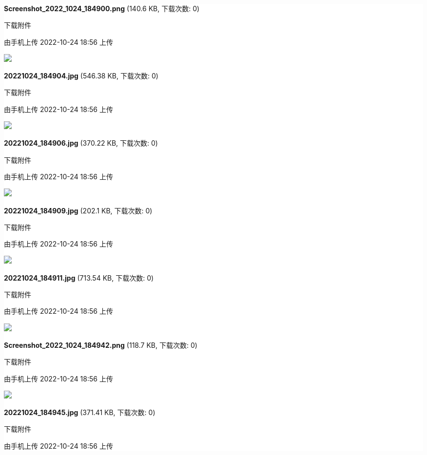 <strong>Screenshot_2022_1024_184900.png</strong> (140.6 KB, 下载次数: 0)

下载附件

由手机上传
2022-10-24 18:56 上传

<img src="https://img.saraba1st.com/forum/202210/24/185638mc7fgbgwgdrcqb3e.jpg" referrerpolicy="no-referrer">

<strong>20221024_184904.jpg</strong> (546.38 KB, 下载次数: 0)

下载附件

由手机上传
2022-10-24 18:56 上传

<img src="https://img.saraba1st.com/forum/202210/24/185639qwwcfpvwxboc99lb.jpg" referrerpolicy="no-referrer">

<strong>20221024_184906.jpg</strong> (370.22 KB, 下载次数: 0)

下载附件

由手机上传
2022-10-24 18:56 上传

<img src="https://img.saraba1st.com/forum/202210/24/185640c0wwfxhz3jn31akz.jpg" referrerpolicy="no-referrer">

<strong>20221024_184909.jpg</strong> (202.1 KB, 下载次数: 0)

下载附件

由手机上传
2022-10-24 18:56 上传

<img src="https://img.saraba1st.com/forum/202210/24/185645hvpv9q3bq936bbvf.jpg" referrerpolicy="no-referrer">

<strong>20221024_184911.jpg</strong> (713.54 KB, 下载次数: 0)

下载附件

由手机上传
2022-10-24 18:56 上传

<img src="https://img.saraba1st.com/forum/202210/24/185645nmthb7mcqeaw6aa6.png" referrerpolicy="no-referrer">

<strong>Screenshot_2022_1024_184942.png</strong> (118.7 KB, 下载次数: 0)

下载附件

由手机上传
2022-10-24 18:56 上传

<img src="https://img.saraba1st.com/forum/202210/24/185646vrkrte59r9l56l2e.jpg" referrerpolicy="no-referrer">

<strong>20221024_184945.jpg</strong> (371.41 KB, 下载次数: 0)

下载附件

由手机上传
2022-10-24 18:56 上传
